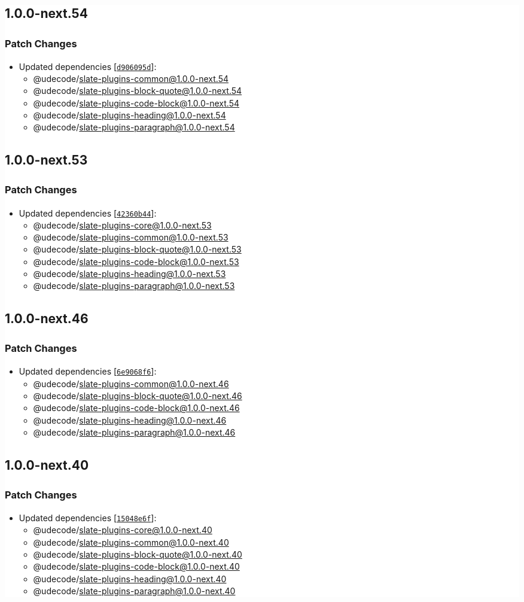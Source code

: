 ## 1.0.0-next.54

### Patch Changes

- Updated dependencies [[`d906095d`](https://github.com/udecode/slate-plugins/commit/d906095d20cf8755a200d254f6c20c510a748f29)]:
  - @udecode/slate-plugins-common@1.0.0-next.54
  - @udecode/slate-plugins-block-quote@1.0.0-next.54
  - @udecode/slate-plugins-code-block@1.0.0-next.54
  - @udecode/slate-plugins-heading@1.0.0-next.54
  - @udecode/slate-plugins-paragraph@1.0.0-next.54

## 1.0.0-next.53

### Patch Changes

- Updated dependencies [[`42360b44`](https://github.com/udecode/slate-plugins/commit/42360b444d6a2959847d5619eda32319e360e3af)]:
  - @udecode/slate-plugins-core@1.0.0-next.53
  - @udecode/slate-plugins-common@1.0.0-next.53
  - @udecode/slate-plugins-block-quote@1.0.0-next.53
  - @udecode/slate-plugins-code-block@1.0.0-next.53
  - @udecode/slate-plugins-heading@1.0.0-next.53
  - @udecode/slate-plugins-paragraph@1.0.0-next.53

## 1.0.0-next.46

### Patch Changes

- Updated dependencies [[`6e9068f6`](https://github.com/udecode/slate-plugins/commit/6e9068f6f483b698b6b3aae6819333103504f41b)]:
  - @udecode/slate-plugins-common@1.0.0-next.46
  - @udecode/slate-plugins-block-quote@1.0.0-next.46
  - @udecode/slate-plugins-code-block@1.0.0-next.46
  - @udecode/slate-plugins-heading@1.0.0-next.46
  - @udecode/slate-plugins-paragraph@1.0.0-next.46

## 1.0.0-next.40

### Patch Changes

- Updated dependencies [[`15048e6f`](https://github.com/udecode/slate-plugins/commit/15048e6facbefc5fe21b0b9bd9a586f269cada89)]:
  - @udecode/slate-plugins-core@1.0.0-next.40
  - @udecode/slate-plugins-common@1.0.0-next.40
  - @udecode/slate-plugins-block-quote@1.0.0-next.40
  - @udecode/slate-plugins-code-block@1.0.0-next.40
  - @udecode/slate-plugins-heading@1.0.0-next.40
  - @udecode/slate-plugins-paragraph@1.0.0-next.40
